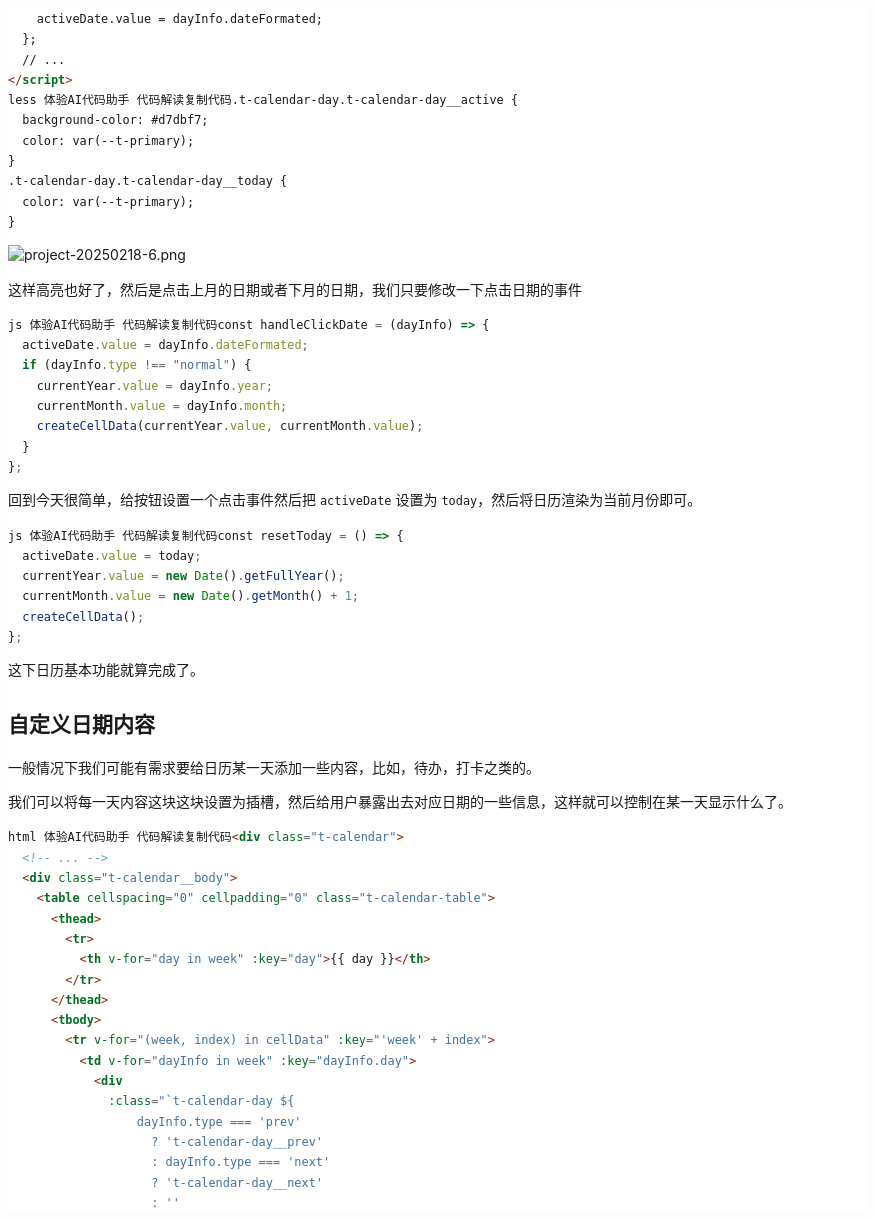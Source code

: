 ```html
    activeDate.value = dayInfo.dateFormated;
  };
  // ...
</script>
less 体验AI代码助手 代码解读复制代码.t-calendar-day.t-calendar-day__active {
  background-color: #d7dbf7;
  color: var(--t-primary);
}
.t-calendar-day.t-calendar-day__today {
  color: var(--t-primary);
}
```

![project-20250218-6.png](https://p9-xtjj-sign.byteimg.com/tos-cn-i-73owjymdk6/21fa9db9afbb40d19a484630ab9e41b7~tplv-73owjymdk6-jj-mark-v1:0:0:0:0:5o6Y6YeR5oqA5pyv56S-5Yy6IEAgb3V0c2lkZXJf5Y-L5Lq6QQ==:q75.awebp?rk3s=f64ab15b&x-expires=1752906622&x-signature=X9%2B%2Bv5mCPmIQxRWdy7DPVa04NLM%3D)

这样高亮也好了，然后是点击上月的日期或者下月的日期，我们只要修改一下点击日期的事件

```js
js 体验AI代码助手 代码解读复制代码const handleClickDate = (dayInfo) => {
  activeDate.value = dayInfo.dateFormated;
  if (dayInfo.type !== "normal") {
    currentYear.value = dayInfo.year;
    currentMonth.value = dayInfo.month;
    createCellData(currentYear.value, currentMonth.value);
  }
};
```

回到今天很简单，给按钮设置一个点击事件然后把 `activeDate` 设置为 `today`，然后将日历渲染为当前月份即可。

```js
js 体验AI代码助手 代码解读复制代码const resetToday = () => {
  activeDate.value = today;
  currentYear.value = new Date().getFullYear();
  currentMonth.value = new Date().getMonth() + 1;
  createCellData();
};
```

这下日历基本功能就算完成了。

## 自定义日期内容

一般情况下我们可能有需求要给日历某一天添加一些内容，比如，待办，打卡之类的。

我们可以将每一天内容这块这块设置为插槽，然后给用户暴露出去对应日期的一些信息，这样就可以控制在某一天显示什么了。

```html
html 体验AI代码助手 代码解读复制代码<div class="t-calendar">
  <!-- ... -->
  <div class="t-calendar__body">
    <table cellspacing="0" cellpadding="0" class="t-calendar-table">
      <thead>
        <tr>
          <th v-for="day in week" :key="day">{{ day }}</th>
        </tr>
      </thead>
      <tbody>
        <tr v-for="(week, index) in cellData" :key="'week' + index">
          <td v-for="dayInfo in week" :key="dayInfo.day">
            <div
              :class="`t-calendar-day ${
                  dayInfo.type === 'prev'
                    ? 't-calendar-day__prev'
                    : dayInfo.type === 'next'
                    ? 't-calendar-day__next'
                    : ''
```